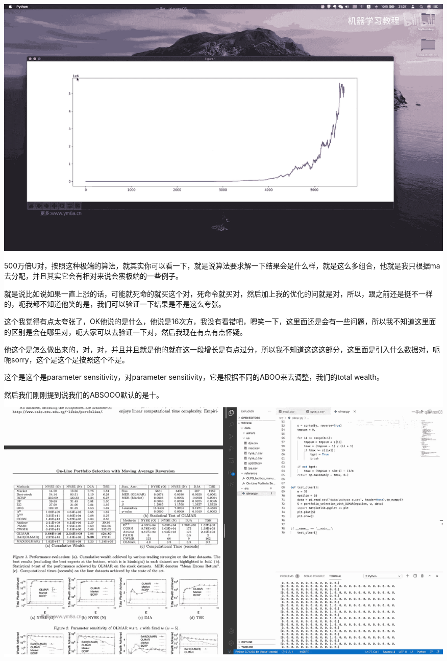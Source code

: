![](img/5eaef8340977969681d6f37708962691_4.png)

500万倍U对，按照这种极端的算法，就其实你可以看一下，就是说算法要求解一下结果会是什么样，就是这么多组合，他就是我只根据ma去分配，并且其实它会有相对来说会蛮极端的一些例子。

就是说比如说如果一直上涨的话，可能就死命的就买这个对，死命令就买对，然后加上我的优化的问就是对，所以，跟之前还是挺不一样的，呃我都不知道他笑的是，我们可以验证一下结果是不是这么夸张。

这个我觉得有点太夸张了，OK他说的是什么，他说是16次方，我没有看错吧，嗯笑一下，这里面还是会有一些问题，所以我不知道这里面的区别是会在哪里对，呃大家可以去验证一下对，然后我现在有点有点怀疑。

他这个是怎么做出来的，对，对，并且并且就是他的就在这一段增长是有点过分，所以我不知道这这这部分，这里面是引入什么数据对，呃呃sorry，这个是这个是按照这个不是。

这个是这个是parameter sensitivity，对parameter sensitivity，它是根据不同的ABOO来去调整，我们的total wealth。

然后我们刚刚提到说我们的ABSOOO默认的是十。

![](img/5eaef8340977969681d6f37708962691_6.png)
